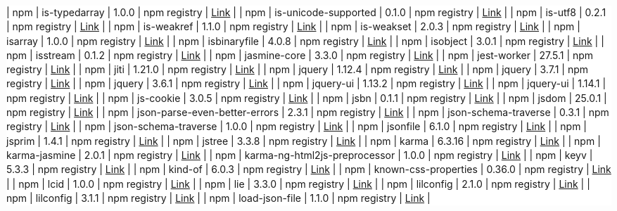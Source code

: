 | npm | is-typedarray | 1.0.0 | npm registry | [Link](https://github.com/hughsk/is-typedarray) |
| npm | is-unicode-supported | 0.1.0 | npm registry | [Link](https://github.com/sindresorhus/is-unicode-supported#readme) |
| npm | is-utf8 | 0.2.1 | npm registry | [Link](https://github.com/wayfind/is-utf8#readme) |
| npm | is-weakref | 1.1.0 | npm registry | [Link](https://github.com/inspect-js/is-weakref#readme) |
| npm | is-weakset | 2.0.3 | npm registry | [Link](https://github.com/inspect-js/is-weakset#readme) |
| npm | isarray | 1.0.0 | npm registry | [Link](https://github.com/juliangruber/isarray) |
| npm | isbinaryfile | 4.0.8 | npm registry | [Link](https://github.com/gjtorikian/isBinaryFile#readme) |
| npm | isobject | 3.0.1 | npm registry | [Link](https://github.com/jonschlinkert/isobject) |
| npm | isstream | 0.1.2 | npm registry | [Link](https://github.com/rvagg/isstream) |
| npm | jasmine-core | 3.3.0 | npm registry | [Link](https://jasmine.github.io) |
| npm | jest-worker | 27.5.1 | npm registry | [Link](https://github.com/facebook/jest#readme) |
| npm | jiti | 1.21.0 | npm registry | [Link](https://github.com/unjs/jiti#readme) |
| npm | jquery | 1.12.4 | npm registry | [Link](http://jquery.com) |
| npm | jquery | 3.7.1 | npm registry | [Link](https://jquery.com) |
| npm | jquery | 3.6.1 | npm registry | [Link](https://jquery.com) |
| npm | jquery-ui | 1.13.2 | npm registry | [Link](http://jqueryui.com) |
| npm | jquery-ui | 1.14.1 | npm registry | [Link](https://jqueryui.com) |
| npm | js-cookie | 3.0.5 | npm registry | [Link](https://github.com/js-cookie/js-cookie#readme) |
| npm | jsbn | 0.1.1 | npm registry | [Link](https://github.com/andyperlitch/jsbn#readme) |
| npm | jsdom | 25.0.1 | npm registry | [Link](https://github.com/jsdom/jsdom#readme) |
| npm | json-parse-even-better-errors | 2.3.1 | npm registry | [Link](https://github.com/npm/json-parse-even-better-errors#readme) |
| npm | json-schema-traverse | 0.3.1 | npm registry | [Link](https://github.com/epoberezkin/json-schema-traverse#readme) |
| npm | json-schema-traverse | 1.0.0 | npm registry | [Link](https://github.com/epoberezkin/json-schema-traverse#readme) |
| npm | jsonfile | 6.1.0 | npm registry | [Link](https://github.com/jprichardson/node-jsonfile#readme) |
| npm | jsprim | 1.4.1 | npm registry | [Link](https://github.com/joyent/node-jsprim#readme) |
| npm | jstree | 3.3.8 | npm registry | [Link](http://jstree.com) |
| npm | karma | 6.3.16 | npm registry | [Link](https://karma-runner.github.io/) |
| npm | karma-jasmine | 2.0.1 | npm registry | [Link](https://github.com/karma-runner/karma-jasmine#readme) |
| npm | karma-ng-html2js-preprocessor | 1.0.0 | npm registry | [Link](https://github.com/karma-runner/karma-ng-html2js-preprocessor#readme) |
| npm | keyv | 5.3.3 | npm registry | [Link](https://github.com/jaredwray/keyv) |
| npm | kind-of | 6.0.3 | npm registry | [Link](https://github.com/jonschlinkert/kind-of) |
| npm | known-css-properties | 0.36.0 | npm registry | [Link](https://github.com/known-css/known-css-properties#readme) |
| npm | lcid | 1.0.0 | npm registry | [Link](https://github.com/sindresorhus/lcid) |
| npm | lie | 3.3.0 | npm registry | [Link](https://github.com/calvinmetcalf/lie#readme) |
| npm | lilconfig | 2.1.0 | npm registry | [Link](https://github.com/antonk52/lilconfig#readme) |
| npm | lilconfig | 3.1.1 | npm registry | [Link](https://github.com/antonk52/lilconfig#readme) |
| npm | load-json-file | 1.1.0 | npm registry | [Link](https://github.com/sindresorhus/load-json-file) |